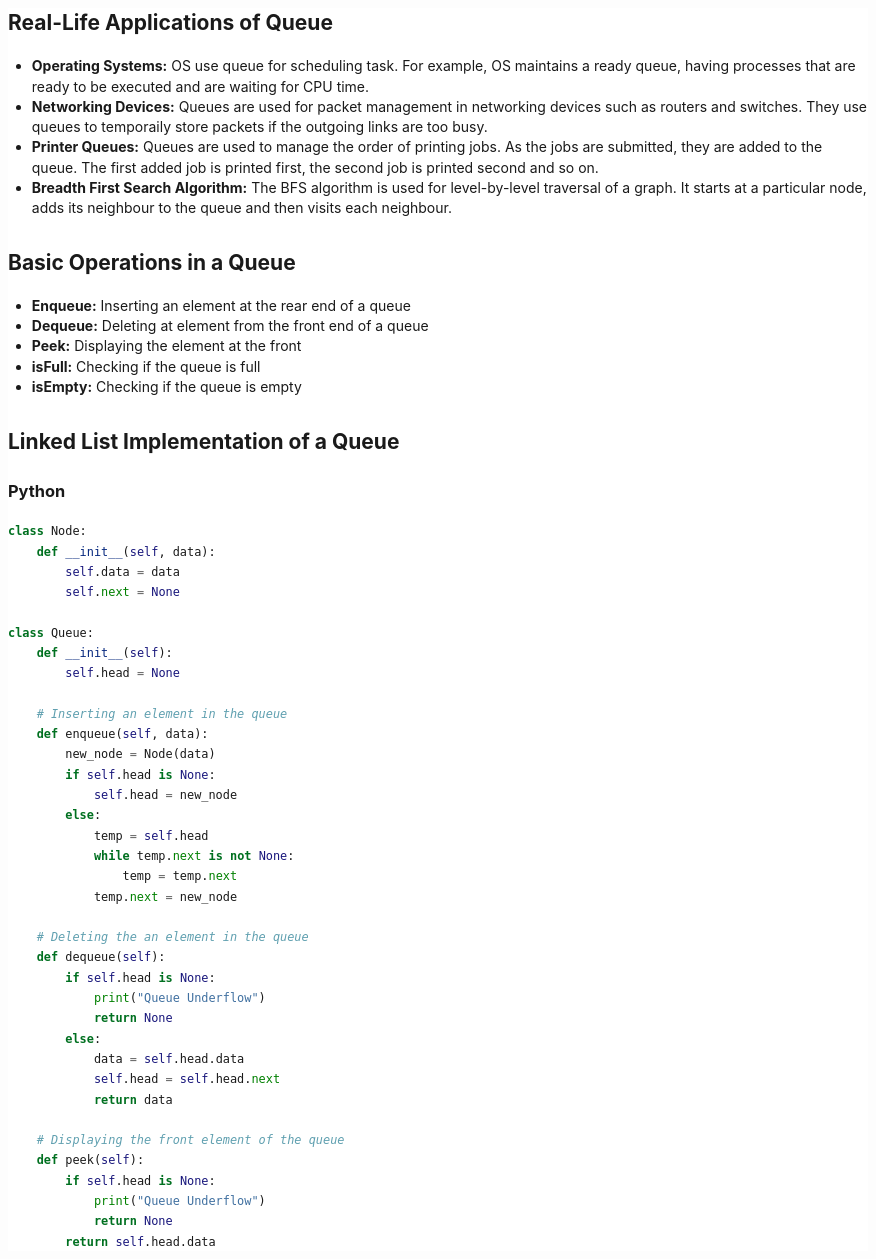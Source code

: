 ## Real-Life Applications of Queue

- **Operating Systems:** OS use queue for scheduling task. For example, OS maintains a ready queue, having processes that are ready to be executed and are  waiting for CPU time.
- **Networking Devices:** Queues are used for packet management in networking devices such as routers and switches. They use queues to temporaily store packets if the outgoing links are too busy.
- **Printer Queues:** Queues are used to manage the order of printing jobs. As the jobs are submitted, they are added to the queue. The first added job is printed first, the second job is printed second and so on.
- **Breadth First Search Algorithm:** The BFS algorithm is used for level-by-level traversal of a graph. It starts at a particular node, adds its neighbour to the queue and then visits each neighbour.

## Basic Operations in a Queue

- **Enqueue:** Inserting an element at the rear end of a queue
- **Dequeue:** Deleting at element from the front end of a queue
- **Peek:** Displaying the element at the front
- **isFull:** Checking if the queue is full
- **isEmpty:** Checking if the queue is empty

## Linked List Implementation of a Queue

### Python
```python
class Node:
    def __init__(self, data):
        self.data = data
        self.next = None
        
class Queue:
    def __init__(self):
        self.head = None

    # Inserting an element in the queue    
    def enqueue(self, data):
        new_node = Node(data)
        if self.head is None:
            self.head = new_node
        else:
            temp = self.head
            while temp.next is not None:
                temp = temp.next
            temp.next = new_node

    # Deleting the an element in the queue        
    def dequeue(self):
        if self.head is None:
            print("Queue Underflow")
            return None
        else:
            data = self.head.data
            self.head = self.head.next
            return data
    
    # Displaying the front element of the queue
    def peek(self):
        if self.head is None:
            print("Queue Underflow")
            return None
        return self.head.data

```